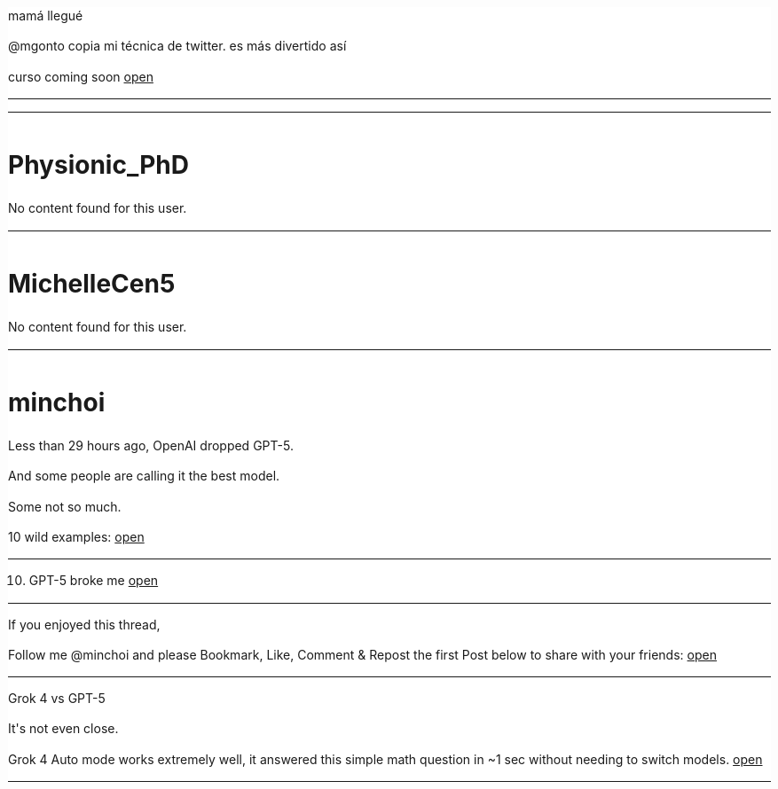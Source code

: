 
mamá llegué 

@mgonto copia mi técnica de twitter. es más divertido así

curso coming soon
[open](https://x.com/dschenkelman/status/1951264409008971833)

---

---

# Physionic_PhD

No content found for this user.

---

# MichelleCen5

No content found for this user.

---

# minchoi

Less than 29 hours ago, OpenAI dropped GPT-5.

And some people are calling it the best model.

Some not so much.

10 wild examples:
[open](https://x.com/minchoi/status/1953959959063822453)

---

10. GPT-5 broke me
[open](https://x.com/minchoi/status/1953959977649156216)

---

If you enjoyed this thread,

Follow me @minchoi and please Bookmark, Like, Comment & Repost the first Post below to share with your friends:
[open](https://x.com/minchoi/status/1953960071362490728)

---

Grok 4 vs GPT-5

It's not even close.

Grok 4 Auto mode works extremely well, it answered this simple math question in ~1 sec without needing to switch models.
[open](https://x.com/minchoi/status/1953861649611264314)

---